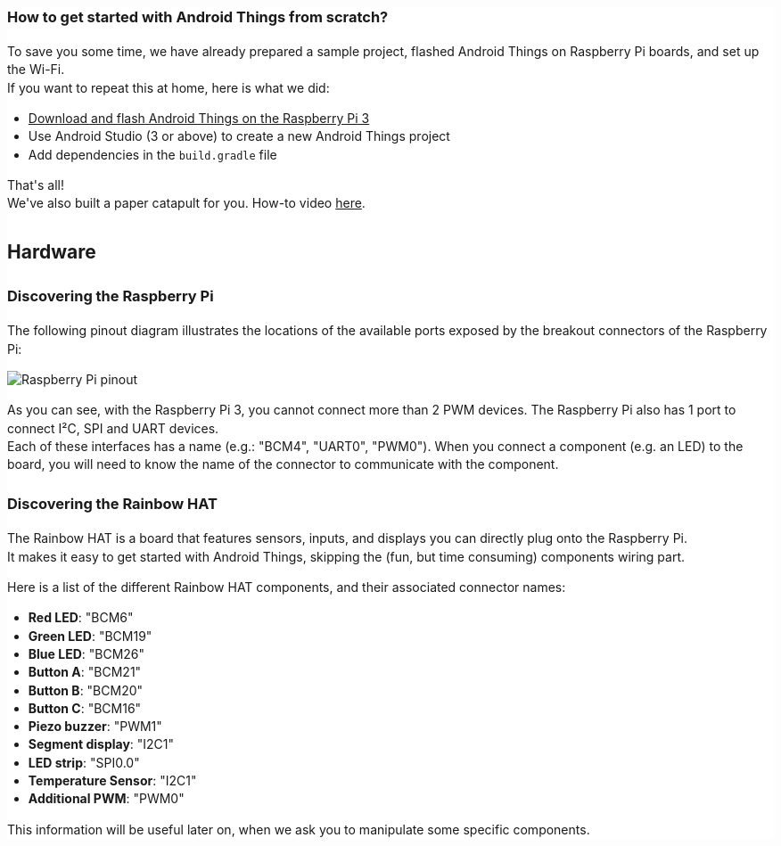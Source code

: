 ### How to get started with Android Things from scratch?

To save you some time, we have already prepared a sample project, flashed Android Things on Raspberry Pi boards, and set up the Wi-Fi.  
If you want to repeat this at home, here is what we did:

- [Download and flash Android Things on the Raspberry Pi 3](https://developer.android.com/things/hardware/raspberrypi.html)
- Use Android Studio (3 or above) to create a new Android Things project
- Add dependencies in the `build.gradle` file

That's all!  
We've also built a paper catapult for you. How-to video [here](https://www.youtube.com/watch?v=9JvV8PWawLs).


## Hardware

### Discovering the Raspberry Pi

The following pinout diagram illustrates the locations of the available ports exposed by the breakout connectors of the Raspberry Pi:

![Raspberry Pi pinout][raspberrypi-pinout]

As you can see, with the Raspberry Pi 3, you cannot connect more than 2 PWM devices. The Raspberry Pi also has 1 port to connect I²C, SPI and UART devices.  
Each of these interfaces has a name (e.g.: "BCM4", "UART0", "PWM0"). When you connect a component (e.g. an LED) to the board, you will need to know the name of the connector to communicate with the component.

### Discovering the Rainbow HAT

The Rainbow HAT is a board that features sensors, inputs, and displays you can directly plug onto the Raspberry Pi.  
It makes it easy to get started with Android Things, skipping the (fun, but time consuming) components wiring part.

Here is a list of the different Rainbow HAT components, and their associated connector names:

* **Red LED**: "BCM6"
* **Green LED**: "BCM19"
* **Blue LED**: "BCM26"
* **Button A**: "BCM21"
* **Button B**: "BCM20"
* **Button C**: "BCM16"
* **Piezo buzzer**: "PWM1"
* **Segment display**: "I2C1"
* **LED strip**: "SPI0.0"
* **Temperature Sensor**: "I2C1"
* **Additional PWM**: "PWM0"

This information will be useful later on, when we ask you to manipulate some specific components.


[raspberrypi-pinout]: https://raw.githubusercontent.com/eyal-lezmy/android-things-workshop/master/doc/assets/raspberrypi_pinout.png
[servo]: https://raw.githubusercontent.com/eyal-lezmy/android-things-workshop/master/doc/assets/servo.jpg
[rainbowled]: https://raw.githubusercontent.com/eyal-lezmy/android-things-workshop/master/doc/assets/rainbowredled.jpg
[servodoc]: https://raw.githubusercontent.com/eyal-lezmy/android-things-workshop/master/doc/assets/servodoc.png
[servo2]: https://raw.githubusercontent.com/eyal-lezmy/android-things-workshop/master/doc/assets/servo2.jpg
[rainbow]: https://raw.githubusercontent.com/eyal-lezmy/android-things-workshop/master/doc/assets/rainbow.gif